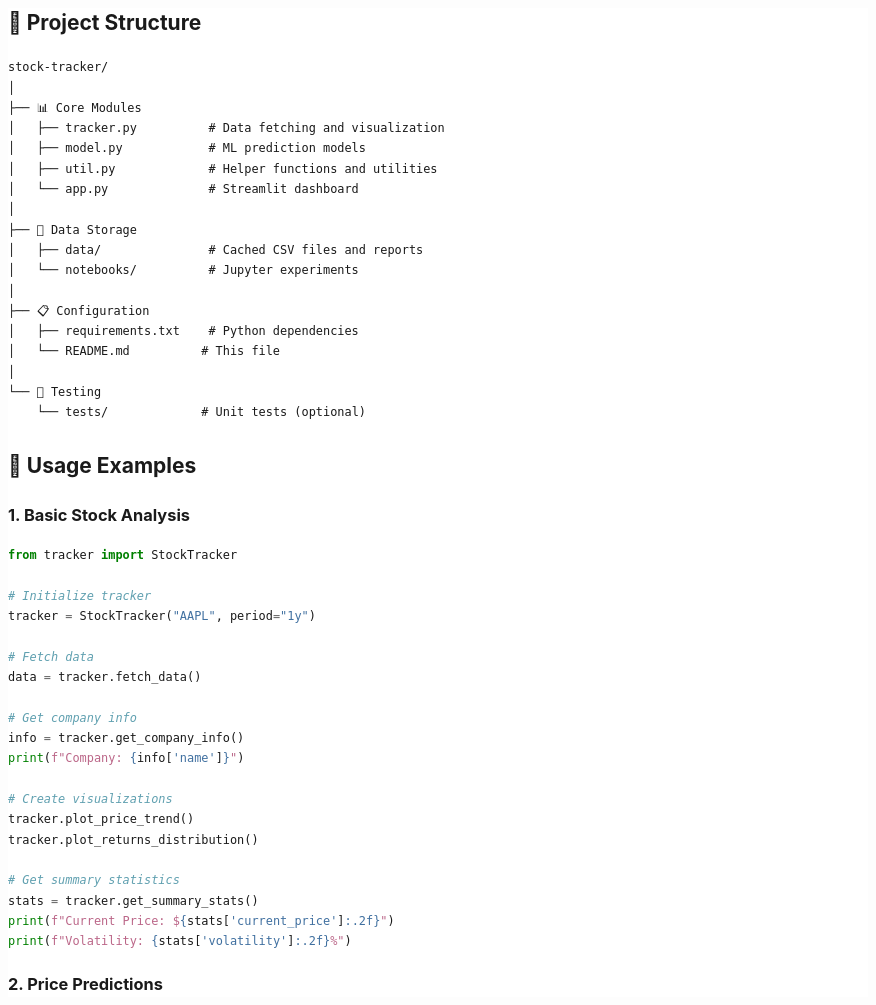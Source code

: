 ## 📁 Project Structure

```
stock-tracker/
│
├── 📊 Core Modules
│   ├── tracker.py          # Data fetching and visualization
│   ├── model.py            # ML prediction models
│   ├── util.py             # Helper functions and utilities
│   └── app.py              # Streamlit dashboard
│
├── 📁 Data Storage
│   ├── data/               # Cached CSV files and reports
│   └── notebooks/          # Jupyter experiments
│
├── 📋 Configuration
│   ├── requirements.txt    # Python dependencies
│   └── README.md          # This file
│
└── 🧪 Testing
    └── tests/             # Unit tests (optional)
```

## 🔧 Usage Examples

### 1. Basic Stock Analysis

```python
from tracker import StockTracker

# Initialize tracker
tracker = StockTracker("AAPL", period="1y")

# Fetch data
data = tracker.fetch_data()

# Get company info
info = tracker.get_company_info()
print(f"Company: {info['name']}")

# Create visualizations
tracker.plot_price_trend()
tracker.plot_returns_distribution()

# Get summary statistics
stats = tracker.get_summary_stats()
print(f"Current Price: ${stats['current_price']:.2f}")
print(f"Volatility: {stats['volatility']:.2f}%")
```

### 2. Price Predictions
